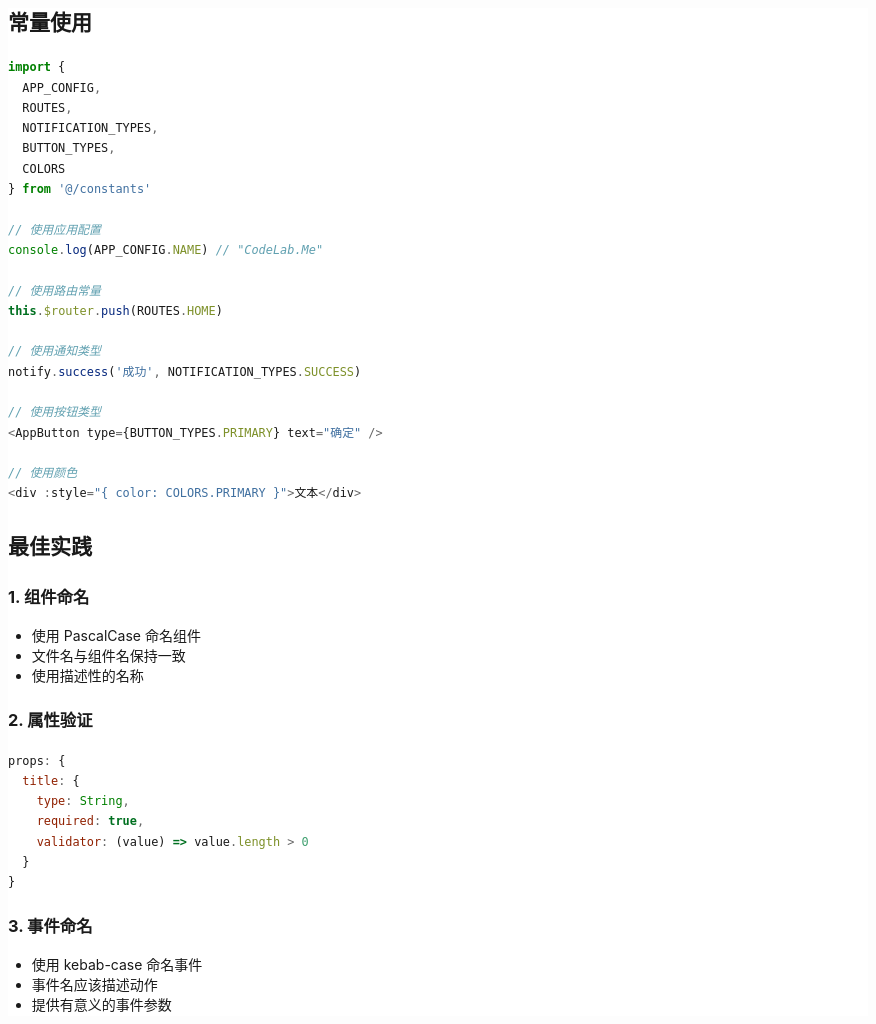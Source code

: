 ## 常量使用

```javascript
import { 
  APP_CONFIG, 
  ROUTES, 
  NOTIFICATION_TYPES, 
  BUTTON_TYPES,
  COLORS 
} from '@/constants'

// 使用应用配置
console.log(APP_CONFIG.NAME) // "CodeLab.Me"

// 使用路由常量
this.$router.push(ROUTES.HOME)

// 使用通知类型
notify.success('成功', NOTIFICATION_TYPES.SUCCESS)

// 使用按钮类型
<AppButton type={BUTTON_TYPES.PRIMARY} text="确定" />

// 使用颜色
<div :style="{ color: COLORS.PRIMARY }">文本</div>
```

## 最佳实践

### 1. 组件命名

- 使用 PascalCase 命名组件
- 文件名与组件名保持一致
- 使用描述性的名称

### 2. 属性验证

```javascript
props: {
  title: {
    type: String,
    required: true,
    validator: (value) => value.length > 0
  }
}
```

### 3. 事件命名

- 使用 kebab-case 命名事件
- 事件名应该描述动作
- 提供有意义的事件参数
